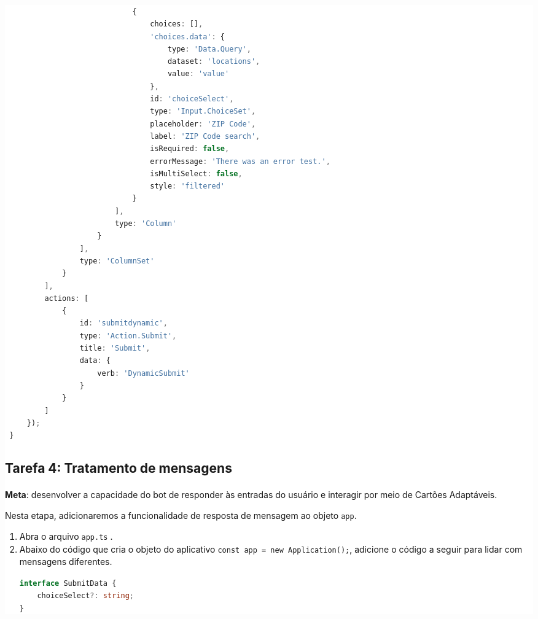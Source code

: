    ```typescript
                                {
                                    choices: [],
                                    'choices.data': {
                                        type: 'Data.Query',
                                        dataset: 'locations',
                                        value: 'value'
                                    },
                                    id: 'choiceSelect',
                                    type: 'Input.ChoiceSet',
                                    placeholder: 'ZIP Code',
                                    label: 'ZIP Code search',
                                    isRequired: false,
                                    errorMessage: 'There was an error test.',
                                    isMultiSelect: false,
                                    style: 'filtered'                                
                                }
                            ],
                            type: 'Column'
                        }
                    ],
                    type: 'ColumnSet'
                }
            ],
            actions: [
                {
                    id: 'submitdynamic',
                    type: 'Action.Submit',
                    title: 'Submit',
                    data: {
                        verb: 'DynamicSubmit'
                    }
                }
            ]
        });
    }

   ```

## Tarefa 4: Tratamento de mensagens

**Meta**: desenvolver a capacidade do bot de responder às entradas do usuário e interagir por meio de Cartões Adaptáveis.

Nesta etapa, adicionaremos a funcionalidade de resposta de mensagem ao objeto `app`.

1. Abra o arquivo `app.ts` .
1. Abaixo do código que cria o objeto do aplicativo `const app = new Application();`, adicione o código a seguir para lidar com mensagens diferentes.
    ``` typescript
    interface SubmitData {
        choiceSelect?: string;
    }

